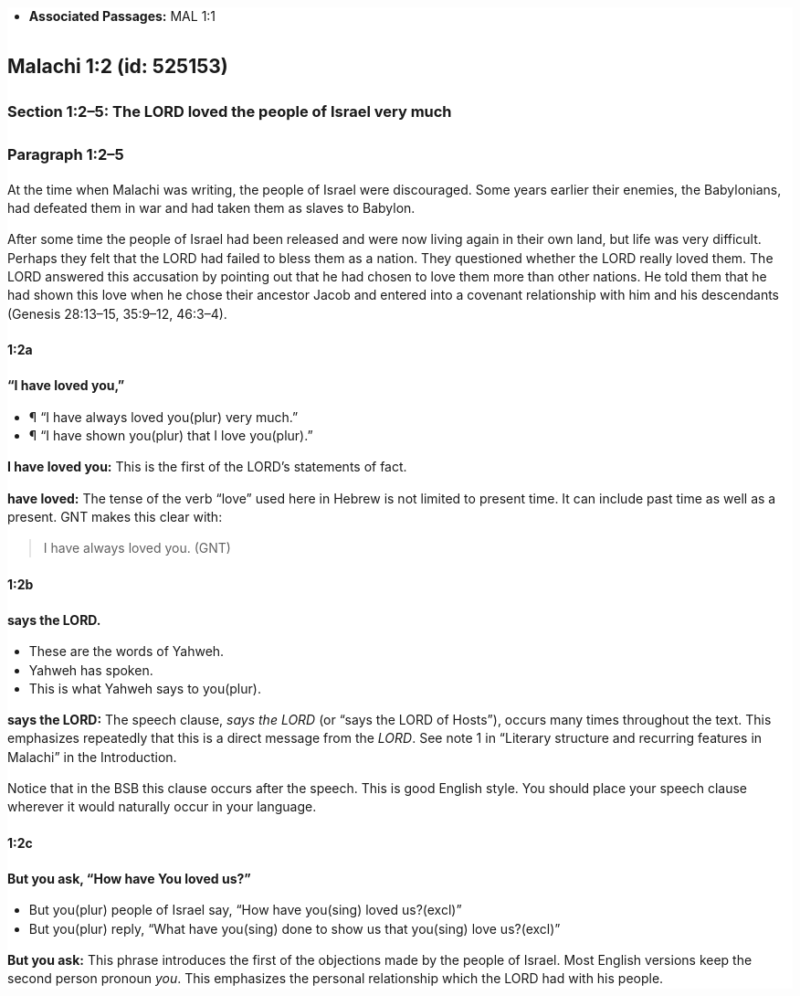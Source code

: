 * **Associated Passages:** MAL 1:1

## Malachi 1:2 (id: 525153)

### Section 1:2–5: The LORD loved the people of Israel very much

### Paragraph 1:2–5

At the time when Malachi was writing, the people of Israel were discouraged. Some years earlier their enemies, the Babylonians, had defeated them in war and had taken them as slaves to Babylon.

After some time the people of Israel had been released and were now living again in their own land, but life was very difficult. Perhaps they felt that the LORD had failed to bless them as a nation. They questioned whether the LORD really loved them. The LORD answered this accusation by pointing out that he had chosen to love them more than other nations. He told them that he had shown this love when he chose their ancestor Jacob and entered into a covenant relationship with him and his descendants (Genesis 28:13–15, 35:9–12, 46:3–4\).

#### 1:2a

**“I have loved you,”**

* ¶ “I have always loved you(plur) very much.”
* ¶ “I have shown you(plur) that I love you(plur).”

**I have loved you:** This is the first of the LORD’s statements of fact.

**have loved:** The tense of the verb “love” used here in Hebrew is not limited to present time. It can include past time as well as a present. GNT makes this clear with:

> I have always loved you. (GNT)

#### 1:2b

**says the LORD.**

* These are the words of Yahweh.
* Yahweh has spoken.
* This is what Yahweh says to you(plur).

**says the LORD:** The speech clause, *says the LORD* (or “says the LORD of Hosts”), occurs many times throughout the text. This emphasizes repeatedly that this is a direct message from the *LORD*. See note 1 in “Literary structure and recurring features in Malachi” in the Introduction.

Notice that in the BSB this clause occurs after the speech. This is good English style. You should place your speech clause wherever it would naturally occur in your language.

#### 1:2c

**But you ask, “How have You loved us?”**

* But you(plur) people of Israel say, “How have you(sing) loved us?(excl)”
* But you(plur) reply, “What have you(sing) done to show us that you(sing) love us?(excl)”

**But you ask:** This phrase introduces the first of the objections made by the people of Israel. Most English versions keep the second person pronoun *you*. This emphasizes the personal relationship which the LORD had with his people.
